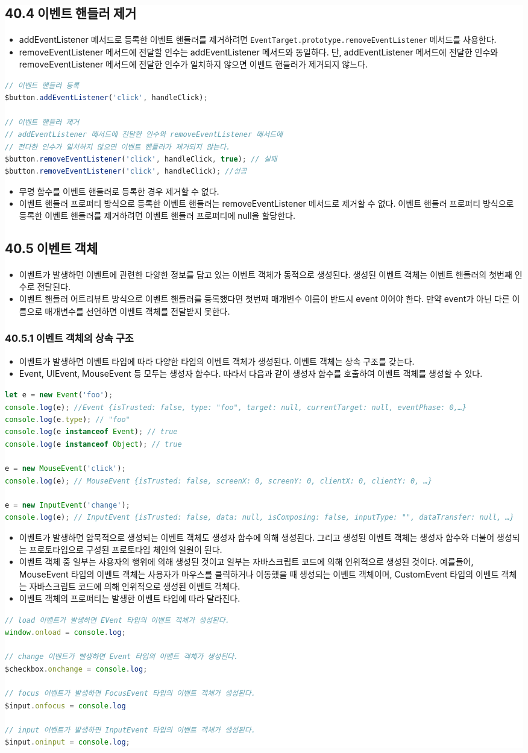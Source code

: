 ## 40.4 이벤트 핸들러 제거
- addEventListener 메서드로 등록한 이벤트 핸들러를 제거하려면 `EventTarget.prototype.removeEventListener` 메서드를 사용한다.
- removeEventListener 메서드에 전달할 인수는 addEventListener 메서드와 동일하다. 
  단, addEventListener 메서드에 전달한 인수와 removeEventListener 메서드에 전달한 인수가 일치하지 않으면 이벤트 핸들러가 제거되지 않느다.
```javascript
// 이벤트 핸들러 등록
$button.addEventListener('click', handleClick);

// 이벤트 핸들러 제거
// addEventListener 메서드에 전달한 인수와 removeEventListener 메서드에
// 전다한 인수가 일치하지 않으면 이벤트 핸들러가 제거되지 않는다.
$button.removeEventListener('click', handleClick, true); // 실패
$button.removeEventListener('click', handleClick); //성공
```
- 무명 함수를 이벤트 핸들러로 등록한 경우 제거할 수 없다.
- 이벤트 핸들러 프로퍼티 방식으로 등록한 이벤트 핸들러는 removeEventListener 메서드로 제거할 수 없다.
  이벤트 핸들러 프로퍼티 방식으로 등록한 이벤트 핸들러를 제거하려면 이벤트 핸들러 프로퍼티에 null을 할당한다.
  
## 40.5 이벤트 객체
- 이벤트가 발생하면 이벤트에 관련한 다양한 정보를 담고 있는 이벤트 객체가 동적으로 생성된다. 생성된 이벤트 객체는 이벤트 핸들러의 첫번째 인수로
  전달된다.
- 이벤트 핸들러 어트리뷰트 방식으로 이벤트 핸들러를 등록했다면 첫번째 매개변수 이름이 반드시 event 이어야 한다. 만약 event가 아닌 다른 이름으로
  매개변수를 선언하면 이벤트 객체를 전달받지 못한다.

### 40.5.1 이벤트 객체의 상속 구조
- 이벤트가 발생하면 이벤트 타입에 따라 다양한 타입의 이벤트 객체가 생성된다. 이벤트 객체는 상속 구조를 갖는다.
- Event, UIEvent, MouseEvent 등 모두는 생성자 함수다. 따라서 다음과 같이 생성자 함수를 호출하여 이벤트 객체를 생성할 수 있다.
```javascript
let e = new Event('foo');
console.log(e); //Event {isTrusted: false, type: "foo", target: null, currentTarget: null, eventPhase: 0,…}
console.log(e.type); // "foo"
console.log(e instanceof Event); // true
console.log(e instanceof Object); // true

e = new MouseEvent('click');
console.log(e); // MouseEvent {isTrusted: false, screenX: 0, screenY: 0, clientX: 0, clientY: 0, …}

e = new InputEvent('change');
console.log(e); // InputEvent {isTrusted: false, data: null, isComposing: false, inputType: "", dataTransfer: null, …}
```
- 이벤트가 발생하면 암묵적으로 생성되는 이벤트 객체도 생성자 함수에 의해 생성된다. 그리고 생성된 이벤트 객체는 생성자 함수와 더불어 
  생성되는 프로토타입으로 구성된 프로토타입 체인의 일원이 된다.
- 이벤트 객체 중 일부는 사용자의 행위에 의해 생성된 것이고 일부는 자바스크립트 코드에 의해 인위적으로 생성된 것이다.
  예를들어, MouseEvent 타입의 이벤트 객체는 사용자가 마우스를 클릭하거나 이동했을 때 생성되는 이벤트 객체이며, CustomEvent 타입의 이벤트 객체는
  자바스크립트 코드에 의해 인위적으로 생성된 이벤트 객체다.
- 이벤트 객체의 프로퍼티는 발생한 이벤트 타입에 따라 달라진다.
```javascript
// load 이벤트가 발생하면 EVent 타입의 이벤트 객체가 생성된다.
window.onload = console.log;

// change 이벤트가 밸생하면 Event 타입의 이벤트 객체가 생성된다.
$checkbox.onchange = console.log;

// focus 이벤트가 발생하면 FocusEvent 타입의 이벤트 객체가 생성된다.
$input.onfocus = console.log

// input 이벤트가 발생하면 InputEvent 타입의 이벤트 객체가 생성된다.
$input.oninput = console.log;
```

